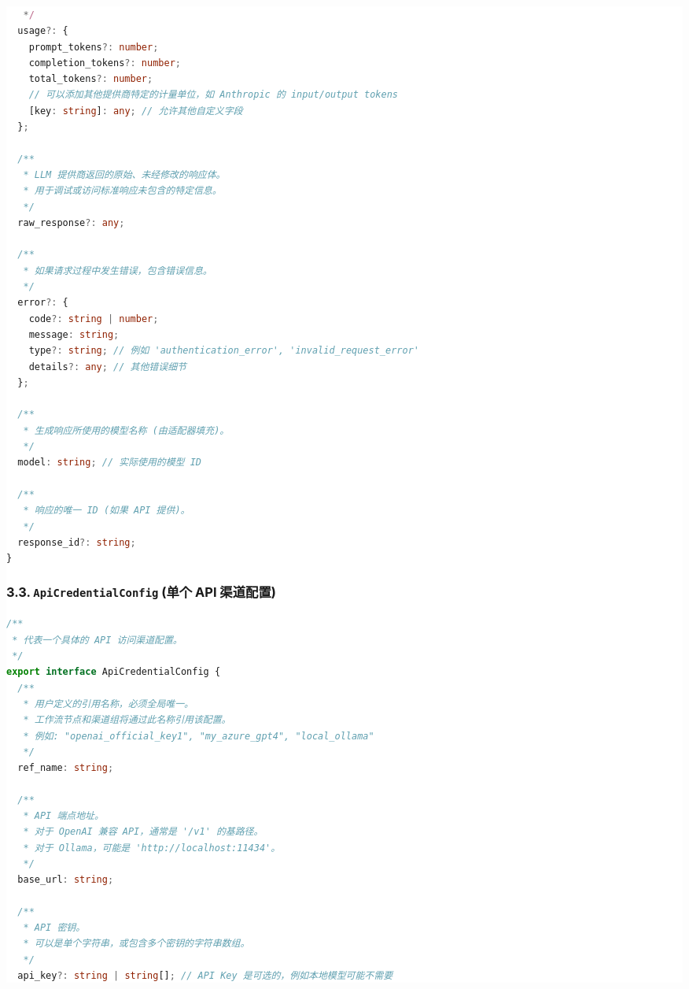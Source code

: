 ```typescript
   */
  usage?: {
    prompt_tokens?: number;
    completion_tokens?: number;
    total_tokens?: number;
    // 可以添加其他提供商特定的计量单位，如 Anthropic 的 input/output tokens
    [key: string]: any; // 允许其他自定义字段
  };

  /**
   * LLM 提供商返回的原始、未经修改的响应体。
   * 用于调试或访问标准响应未包含的特定信息。
   */
  raw_response?: any;

  /**
   * 如果请求过程中发生错误，包含错误信息。
   */
  error?: {
    code?: string | number;
    message: string;
    type?: string; // 例如 'authentication_error', 'invalid_request_error'
    details?: any; // 其他错误细节
  };

  /**
   * 生成响应所使用的模型名称 (由适配器填充)。
   */
  model: string; // 实际使用的模型 ID

  /**
   * 响应的唯一 ID (如果 API 提供)。
   */
  response_id?: string;
}
```

### 3.3. `ApiCredentialConfig` (单个 API 渠道配置)

```typescript
/**
 * 代表一个具体的 API 访问渠道配置。
 */
export interface ApiCredentialConfig {
  /**
   * 用户定义的引用名称，必须全局唯一。
   * 工作流节点和渠道组将通过此名称引用该配置。
   * 例如: "openai_official_key1", "my_azure_gpt4", "local_ollama"
   */
  ref_name: string;

  /**
   * API 端点地址。
   * 对于 OpenAI 兼容 API，通常是 '/v1' 的基路径。
   * 对于 Ollama，可能是 'http://localhost:11434'。
   */
  base_url: string;

  /**
   * API 密钥。
   * 可以是单个字符串，或包含多个密钥的字符串数组。
   */
  api_key?: string | string[]; // API Key 是可选的，例如本地模型可能不需要
```
